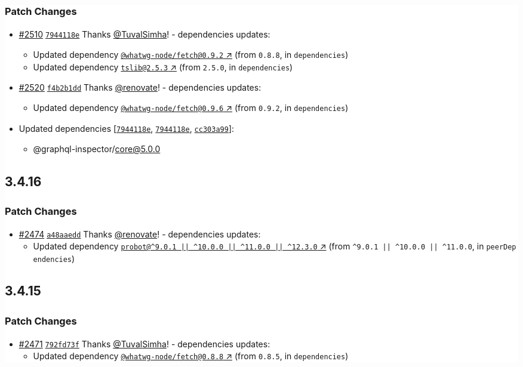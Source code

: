 ### Patch Changes

- [#2510](https://github.com/kamilkisiela/graphql-inspector/pull/2510)
  [`7944118e`](https://github.com/kamilkisiela/graphql-inspector/commit/7944118e8497bf8d6aabc9c31e3ea329bdcf3236)
  Thanks [@TuvalSimha](https://github.com/TuvalSimha)! - dependencies updates:

  - Updated dependency
    [`@whatwg-node/fetch@0.9.2` ↗︎](https://www.npmjs.com/package/@whatwg-node/fetch/v/0.9.2) (from
    `0.8.8`, in `dependencies`)
  - Updated dependency [`tslib@2.5.3` ↗︎](https://www.npmjs.com/package/tslib/v/2.5.3) (from
    `2.5.0`, in `dependencies`)

- [#2520](https://github.com/kamilkisiela/graphql-inspector/pull/2520)
  [`f4b2b1dd`](https://github.com/kamilkisiela/graphql-inspector/commit/f4b2b1dd680b1520b75704f9c384fd0b248a88be)
  Thanks [@renovate](https://github.com/apps/renovate)! - dependencies updates:
  - Updated dependency
    [`@whatwg-node/fetch@0.9.6` ↗︎](https://www.npmjs.com/package/@whatwg-node/fetch/v/0.9.6) (from
    `0.9.2`, in `dependencies`)
- Updated dependencies
  [[`7944118e`](https://github.com/kamilkisiela/graphql-inspector/commit/7944118e8497bf8d6aabc9c31e3ea329bdcf3236),
  [`7944118e`](https://github.com/kamilkisiela/graphql-inspector/commit/7944118e8497bf8d6aabc9c31e3ea329bdcf3236),
  [`cc303a99`](https://github.com/kamilkisiela/graphql-inspector/commit/cc303a99829c6fbe7800a7259a69ef8e04e88c8b)]:
  - @graphql-inspector/core@5.0.0

## 3.4.16

### Patch Changes

- [#2474](https://github.com/kamilkisiela/graphql-inspector/pull/2474)
  [`a48aaedd`](https://github.com/kamilkisiela/graphql-inspector/commit/a48aaeddfd24794122472ec380d4e7cace100f62)
  Thanks [@renovate](https://github.com/apps/renovate)! - dependencies updates:
  - Updated dependency
    [`probot@^9.0.1 || ^10.0.0 || ^11.0.0 || ^12.3.0` ↗︎](https://www.npmjs.com/package/probot/v/9.0.1)
    (from `^9.0.1 || ^10.0.0 || ^11.0.0`, in `peerDependencies`)

## 3.4.15

### Patch Changes

- [#2471](https://github.com/kamilkisiela/graphql-inspector/pull/2471)
  [`792fd73f`](https://github.com/kamilkisiela/graphql-inspector/commit/792fd73f91eea2fa87b60f53ae293287712653b1)
  Thanks [@TuvalSimha](https://github.com/TuvalSimha)! - dependencies updates:
  - Updated dependency
    [`@whatwg-node/fetch@0.8.8` ↗︎](https://www.npmjs.com/package/@whatwg-node/fetch/v/0.8.8) (from
    `0.8.5`, in `dependencies`)
